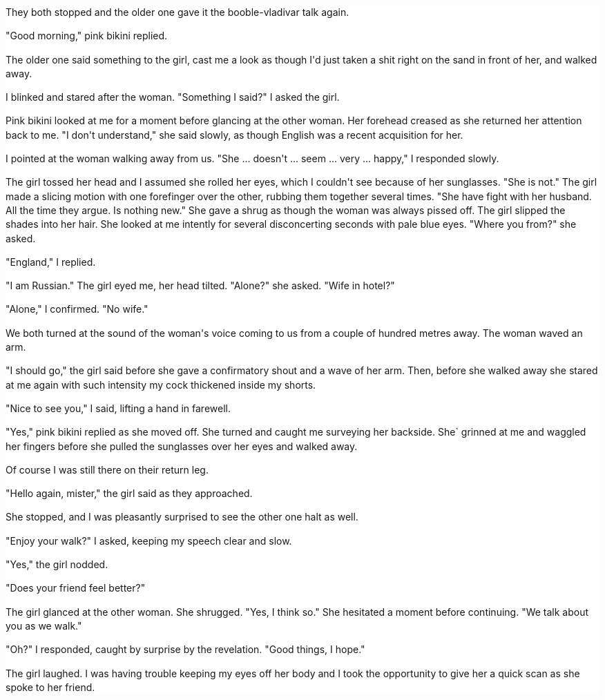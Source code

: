  They both stopped and the older one gave it the booble-vladivar talk again. 

 "Good morning," pink bikini replied. 

 The older one said something to the girl, cast me a look as though I'd just taken a shit right on the sand in front of her, and walked away. 

 I blinked and stared after the woman. "Something I said?" I asked the girl. 

 Pink bikini looked at me for a moment before glancing at the other woman. Her forehead creased as she returned her attention back to me. "I don't understand," she said slowly, as though English was a recent acquisition for her. 

 I pointed at the woman walking away from us. "She ... doesn't ... seem ... very ... happy," I responded slowly. 

 The girl tossed her head and I assumed she rolled her eyes, which I couldn't see because of her sunglasses. "She is not." The girl made a slicing motion with one forefinger over the other, rubbing them together several times. "She have fight with her husband. All the time they argue. Is nothing new." She gave a shrug as though the woman was always pissed off. The girl slipped the shades into her hair. She looked at me intently for several disconcerting seconds with pale blue eyes. "Where you from?" she asked. 

 "England," I replied. 

 "I am Russian." The girl eyed me, her head tilted. "Alone?" she asked. "Wife in hotel?" 

 "Alone," I confirmed. "No wife." 

 We both turned at the sound of the woman's voice coming to us from a couple of hundred metres away. The woman waved an arm. 

 "I should go," the girl said before she gave a confirmatory shout and a wave of her arm. Then, before she walked away she stared at me again with such intensity my cock thickened inside my shorts. 

 "Nice to see you," I said, lifting a hand in farewell. 

 "Yes," pink bikini replied as she moved off. She turned and caught me surveying her backside. She` grinned at me and waggled her fingers before she pulled the sunglasses over her eyes and walked away. 

 Of course I was still there on their return leg. 

 "Hello again, mister," the girl said as they approached. 

 She stopped, and I was pleasantly surprised to see the other one halt as well. 

 "Enjoy your walk?" I asked, keeping my speech clear and slow. 

 "Yes," the girl nodded. 

 "Does your friend feel better?" 

 The girl glanced at the other woman. She shrugged. "Yes, I think so." She hesitated a moment before continuing. "We talk about you as we walk." 

 "Oh?" I responded, caught by surprise by the revelation. "Good things, I hope." 

 The girl laughed. I was having trouble keeping my eyes off her body and I took the opportunity to give her a quick scan as she spoke to her friend. 
